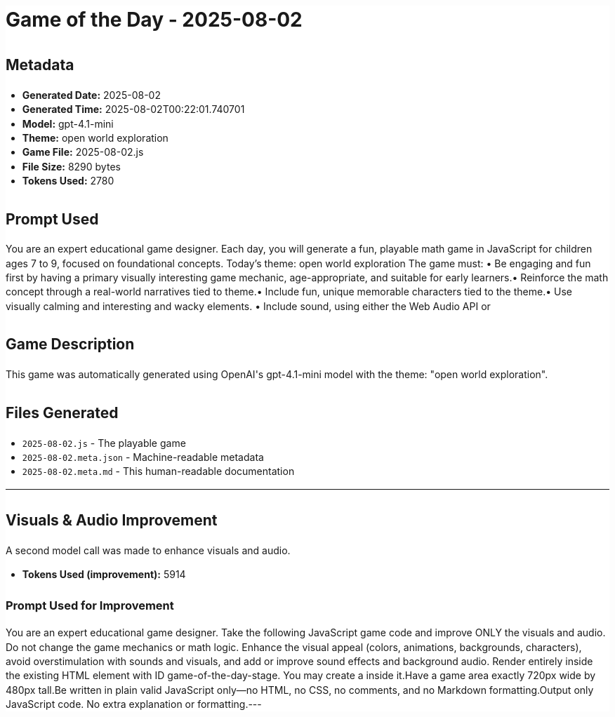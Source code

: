 # Game of the Day - 2025-08-02

## Metadata
- **Generated Date:** 2025-08-02
- **Generated Time:** 2025-08-02T00:22:01.740701
- **Model:** gpt-4.1-mini
- **Theme:** open world exploration
- **Game File:** 2025-08-02.js
- **File Size:** 8290 bytes
- **Tokens Used:** 2780

## Prompt Used
You are an expert educational game designer. Each day, you will generate a fun, playable math game in JavaScript for children ages 7 to 9, focused on foundational concepts. Today’s theme: open world exploration The game must: •	Be engaging and fun first by having a primary visually interesting game mechanic, age-appropriate, and suitable for early learners.•	Reinforce the math concept through a real-world narratives tied to theme.•	Include fun, unique memorable characters tied to the theme.•	Use visually calming and interesting and wacky elements. •	Include sound, using either the Web Audio API or <audio> elements—for correct/incorrect feedback, gentle background effects, or interactions.•	Render entirely inside the existing HTML element with ID game-of-the-day-stage. You may create a <canvas> inside it.•	Have a game area exactly 720px wide by 480px tall.•	Be written in plain valid JavaScript only—no HTML, no CSS, no comments, and no Markdown formatting.•	Output only JavaScript code. No extra explanation or formatting.

## Game Description
This game was automatically generated using OpenAI's gpt-4.1-mini model with the theme: "open world exploration".

## Files Generated
- `2025-08-02.js` - The playable game
- `2025-08-02.meta.json` - Machine-readable metadata
- `2025-08-02.meta.md` - This human-readable documentation


---

## Visuals & Audio Improvement
A second model call was made to enhance visuals and audio.

- **Tokens Used (improvement):** 5914

### Prompt Used for Improvement
You are an expert educational game designer. Take the following JavaScript game code and improve ONLY the visuals and audio. Do not change the game mechanics or math logic. Enhance the visual appeal (colors, animations, backgrounds, characters), avoid overstimulation with sounds and visuals, and add or improve sound effects and background audio. Render entirely inside the existing HTML element with ID game-of-the-day-stage. You may create a <canvas> inside it.Have a game area exactly 720px wide by 480px tall.Be written in plain valid JavaScript only—no HTML, no CSS, no comments, and no Markdown formatting.Output only JavaScript code. No extra explanation or formatting.---